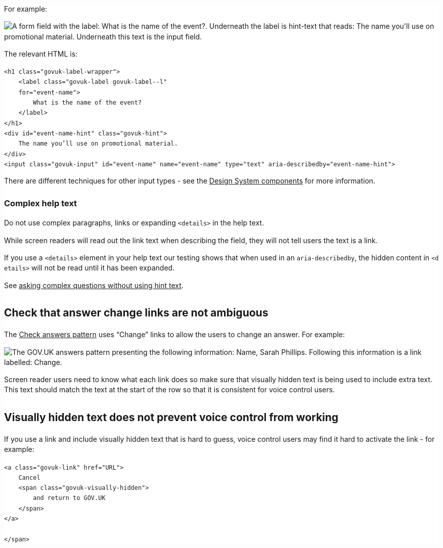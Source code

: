 For example:

<img src="{{ '/resources/images/checklist-of-common-accessibility-errors-found-in-new-services/hint-text-example.jpg' | url }}" alt="A form field with the label: What is the name of the event?. Underneath the label is hint-text that reads: The name you'll use on promotional material. Underneath this text is the input field.">

The relevant HTML is:

```
<h1 class="govuk-label-wrapper">
    <label class="govuk-label govuk-label--l"
    for="event-name">
        What is the name of the event?
    </label>
</h1>
<div id="event-name-hint" class="govuk-hint">
    The name you’ll use on promotional material.
</div>
<input class="govuk-input" id="event-name" name="event-name" type="text" aria-describedby="event-name-hint">
```

There are different techniques for other input types - see the [Design System components](https://design-system.service.gov.uk/components/) for more information.

<h3 id="complex-help-text">Complex help text</h3>

Do not use complex paragraphs, links or expanding `<details>` in the help text.

While screen readers will read out the link text when describing the field, they will not tell users the text is a link.

If you use a `<details>` element in your help text our testing shows that when used in an `aria-describedby`, the hidden content in `<details>` will not be read until it has been expanded.

See [asking complex questions without using hint text](https://design-system.service.gov.uk/patterns/question-pages/#asking-complex-questions-without-using-hint-text).

<h2 id="check-answers-change-links-are-not-ambiguous">Check that answer change links are not ambiguous</h2>

The [Check answers pattern](https://design-system.service.gov.uk/patterns/check-answers/) uses “Change” links to allow the users to change an answer. For example:

<img src="{{ '/resources/images/checklist-of-common-accessibility-errors-found-in-new-services/check-answers-example.jpg' | url }}" alt="The GOV.UK answers pattern presenting the following information: Name, Sarah Phillips. Following this information is a link labelled: Change.">

Screen reader users need to know what each link does so make sure that visually hidden text is being used to include extra text. This text should match the text at the start of the row so that it is consistent for voice control users.

<h2 id="visually-hidden-text-does-not-prevent-voice-control-from-working">Visually hidden text does not prevent voice control from working</h2>

If you use a link and include visually hidden text that is hard to guess, voice control users may find it hard to activate the link - for example:

```
<a class="govuk-link" href="URL">
    Cancel
    <span class="govuk-visually-hidden">
        and return to GOV.UK
    </span>
</a>

</span>
```
